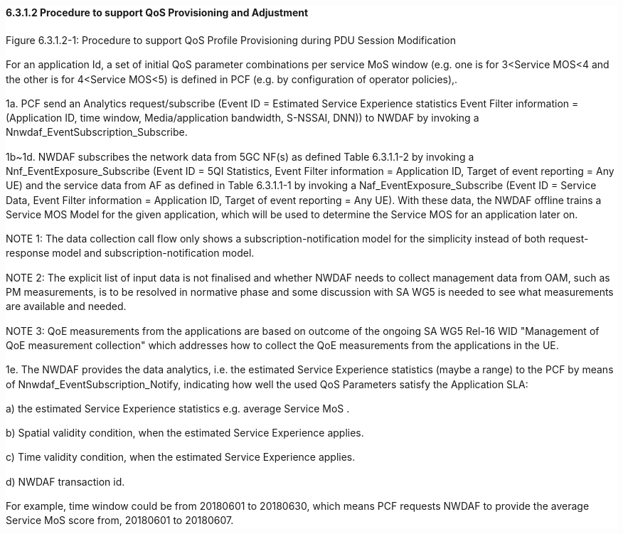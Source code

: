 #### 6.3.1.2 Procedure to support QoS Provisioning and Adjustment

Figure 6.3.1.2-1: Procedure to support QoS Profile Provisioning during
PDU Session Modification

For an application Id, a set of initial QoS parameter combinations per
service MoS window (e.g. one is for 3\<Service MOS\<4 and the other is
for 4\<Service MOS\<5) is defined in PCF (e.g. by configuration of
operator policies),.

1a. PCF send an Analytics request/subscribe (Event ID = Estimated
Service Experience statistics Event Filter information = (Application
ID, time window, Media/application bandwidth, S-NSSAI, DNN)) to NWDAF by
invoking a Nnwdaf\_EventSubscription\_Subscribe.

1b\~1d. NWDAF subscribes the network data from 5GC NF(s) as defined
Table 6.3.1.1-2 by invoking a Nnf\_EventExposure\_Subscribe (Event ID =
5QI Statistics, Event Filter information = Application ID, Target of
event reporting = Any UE) and the service data from AF as defined in
Table 6.3.1.1-1 by invoking a Naf\_EventExposure\_Subscribe (Event ID =
Service Data, Event Filter information = Application ID, Target of event
reporting = Any UE). With these data, the NWDAF offline trains a Service
MOS Model for the given application, which will be used to determine the
Service MOS for an application later on.

NOTE 1: The data collection call flow only shows a
subscription-notification model for the simplicity instead of both
request-response model and subscription-notification model.

NOTE 2: The explicit list of input data is not finalised and whether
NWDAF needs to collect management data from OAM, such as PM
measurements, is to be resolved in normative phase and some discussion
with SA WG5 is needed to see what measurements are available and needed.

NOTE 3: QoE measurements from the applications are based on outcome of
the ongoing SA WG5 Rel-16 WID \"Management of QoE measurement
collection\" which addresses how to collect the QoE measurements from
the applications in the UE.

1e. The NWDAF provides the data analytics, i.e. the estimated Service
Experience statistics (maybe a range) to the PCF by means of
Nnwdaf\_EventSubscription\_Notify, indicating how well the used QoS
Parameters satisfy the Application SLA:

a\) the estimated Service Experience statistics e.g. average Service MoS
.

b\) Spatial validity condition, when the estimated Service Experience
applies.

c\) Time validity condition, when the estimated Service Experience
applies.

d\) NWDAF transaction id.

For example, time window could be from 20180601 to 20180630, which means
PCF requests NWDAF to provide the average Service MoS score from,
20180601 to 20180607.
